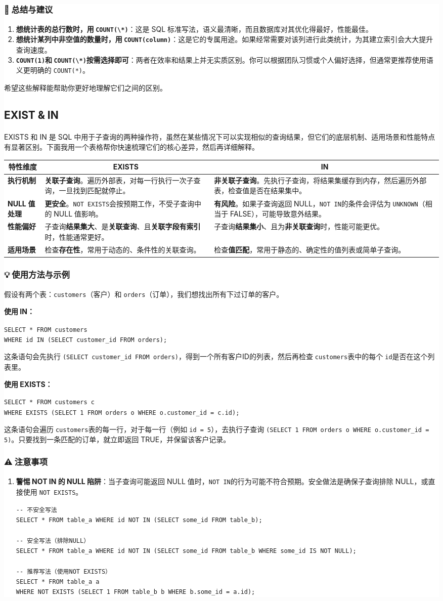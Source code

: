 ### 🚀 总结与建议

1. **想统计表的总行数时，用 `COUNT(\*)`**：这是 SQL 标准写法，语义最清晰，而且数据库对其优化得最好，性能最佳。
2. **想统计某列中非空值的数量时，用 `COUNT(column)`**：这是它的专属用途。如果经常需要对该列进行此类统计，为其建立索引会大大提升查询速度。
3. **`COUNT(1)`和 `COUNT(\*)`按需选择即可**：两者在效率和结果上并无实质区别。你可以根据团队习惯或个人偏好选择，但通常更推荐使用语义更明确的 `COUNT(*)`。

希望这些解释能帮助你更好地理解它们之间的区别。

## EXIST & IN

EXISTS 和 IN 是 SQL 中用于子查询的两种操作符，虽然在某些情况下可以实现相似的查询结果，但它们的底层机制、适用场景和性能特点有显著区别。下面我用一个表格帮你快速梳理它们的核心差异，然后再详细解释。

| 特性维度        | **EXISTS**                                                   | **IN**                                                       |
| --------------- | ------------------------------------------------------------ | ------------------------------------------------------------ |
| **执行机制**    | **关联子查询**。遍历外部表，对每一行执行一次子查询，一旦找到匹配就停止。 | **非关联子查询**。先执行子查询，将结果集缓存到内存，然后遍历外部表，检查值是否在结果集中。 |
| **NULL 值处理** | **更安全**。`NOT EXISTS`会按预期工作，不受子查询中的 NULL 值影响。 | **有风险**。如果子查询返回 NULL，`NOT IN`的条件会评估为 `UNKNOWN`（相当于 FALSE），可能导致意外结果。 |
| **性能偏好**    | 子查询**结果集大**、是**关联查询**、且**关联字段有索引**时，性能通常更好。 | 子查询**结果集小**、且为**非关联查询**时，性能可能更优。     |
| **适用场景**    | 检查**存在性**，常用于动态的、条件性的关联查询。             | 检查**值匹配**，常用于静态的、确定性的值列表或简单子查询。   |

### 💡 使用方法与示例

假设有两个表：`customers`（客户）和 `orders`（订单），我们想找出所有下过订单的客户。

**使用 IN：**

```
SELECT * FROM customers 
WHERE id IN (SELECT customer_id FROM orders);
```

这条语句会先执行 `(SELECT customer_id FROM orders)`，得到一个所有客户ID的列表，然后再检查 `customers`表中的每个 `id`是否在这个列表里。

**使用 EXISTS：**

```
SELECT * FROM customers c 
WHERE EXISTS (SELECT 1 FROM orders o WHERE o.customer_id = c.id);
```

这条语句会遍历 `customers`表的每一行，对于每一行（例如 `id = 5`），去执行子查询 `(SELECT 1 FROM orders o WHERE o.customer_id = 5)`。只要找到一条匹配的订单，就立即返回 TRUE，并保留该客户记录。

### ⚠️ 注意事项

1. **警惕 NOT IN 的 NULL 陷阱**：当子查询可能返回 NULL 值时，`NOT IN`的行为可能不符合预期。安全做法是确保子查询排除 NULL，或直接使用 `NOT EXISTS`。

   ```
   -- 不安全写法
   SELECT * FROM table_a WHERE id NOT IN (SELECT some_id FROM table_b);
   
   -- 安全写法（排除NULL）
   SELECT * FROM table_a WHERE id NOT IN (SELECT some_id FROM table_b WHERE some_id IS NOT NULL);
   
   -- 推荐写法（使用NOT EXISTS）
   SELECT * FROM table_a a 
   WHERE NOT EXISTS (SELECT 1 FROM table_b b WHERE b.some_id = a.id);
   ```
